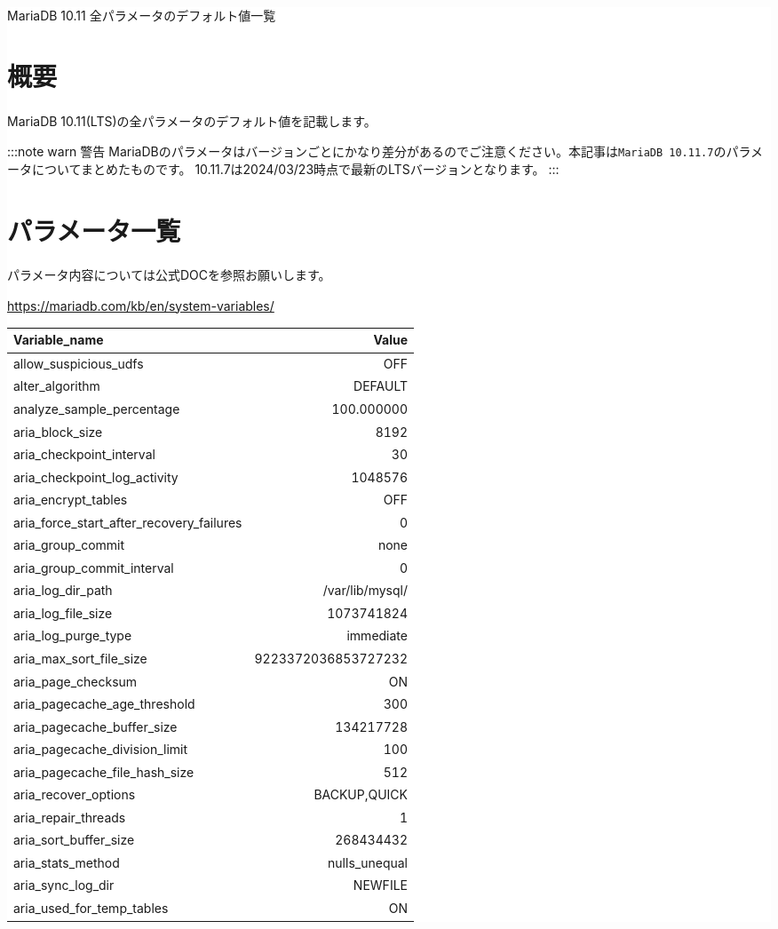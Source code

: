 MariaDB 10.11 全パラメータのデフォルト値一覧

# 概要

MariaDB 10.11(LTS)の全パラメータのデフォルト値を記載します。

:::note warn
警告
MariaDBのパラメータはバージョンごとにかなり差分があるのでご注意ください。本記事は`MariaDB 10.11.7`のパラメータについてまとめたものです。
10.11.7は2024/03/23時点で最新のLTSバージョンとなります。
:::

# パラメータ一覧

パラメータ内容については公式DOCを参照お願いします。

https://mariadb.com/kb/en/system-variables/

| Variable_name | Value |
|:-----------|------------:|
|allow_suspicious_udfs|OFF|
|alter_algorithm|DEFAULT|
|analyze_sample_percentage|100.000000|
|aria_block_size|8192|
|aria_checkpoint_interval|30|
|aria_checkpoint_log_activity|1048576|
|aria_encrypt_tables|OFF|
|aria_force_start_after_recovery_failures|0|
|aria_group_commit|none|
|aria_group_commit_interval|0|
|aria_log_dir_path|/var/lib/mysql/|
|aria_log_file_size|1073741824|
|aria_log_purge_type|immediate|
|aria_max_sort_file_size|9223372036853727232|
|aria_page_checksum|ON|
|aria_pagecache_age_threshold|300|
|aria_pagecache_buffer_size|134217728|
|aria_pagecache_division_limit|100|
|aria_pagecache_file_hash_size|512|
|aria_recover_options|BACKUP,QUICK|
|aria_repair_threads|1|
|aria_sort_buffer_size|268434432|
|aria_stats_method|nulls_unequal|
|aria_sync_log_dir|NEWFILE|
|aria_used_for_temp_tables|ON|